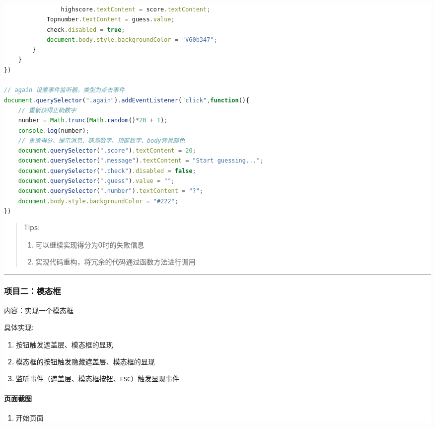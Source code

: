 ```js
                highscore.textContent = score.textContent;
            Topnumber.textContent = guess.value;
            check.disabled = true;
            document.body.style.backgroundColor = "#60b347";
        }
    }
})

// again 设置事件监听器，类型为点击事件
document.querySelector(".again").addEventListener("click",function(){
    // 重新获得正确数字
    number = Math.trunc(Math.random()*20 + 1);
    console.log(number);
    // 重置得分、提示消息、猜测数字、顶部数字、body背景颜色
    document.querySelector(".score").textContent = 20;
    document.querySelector(".message").textContent = "Start guessing...";
    document.querySelector(".check").disabled = false;
    document.querySelector(".guess").value = "";
    document.querySelector(".number").textContent = "?";
    document.body.style.backgroundColor = "#222";
})
```

> Tips:
> 
> 1. 可以继续实现得分为0时的失败信息
> 
> 2. 实现代码重构，将冗余的代码通过函数方法进行调用

---

### 项目二：模态框

内容：实现一个模态框

具体实现:

1. 按钮触发遮盖层、模态框的显现

2. 模态框的按钮触发隐藏遮盖层、模态框的显现

3. 监听事件（遮盖层、模态框按钮、`ESC`）触发显现事件

#### 页面截图

1. 开始页面
